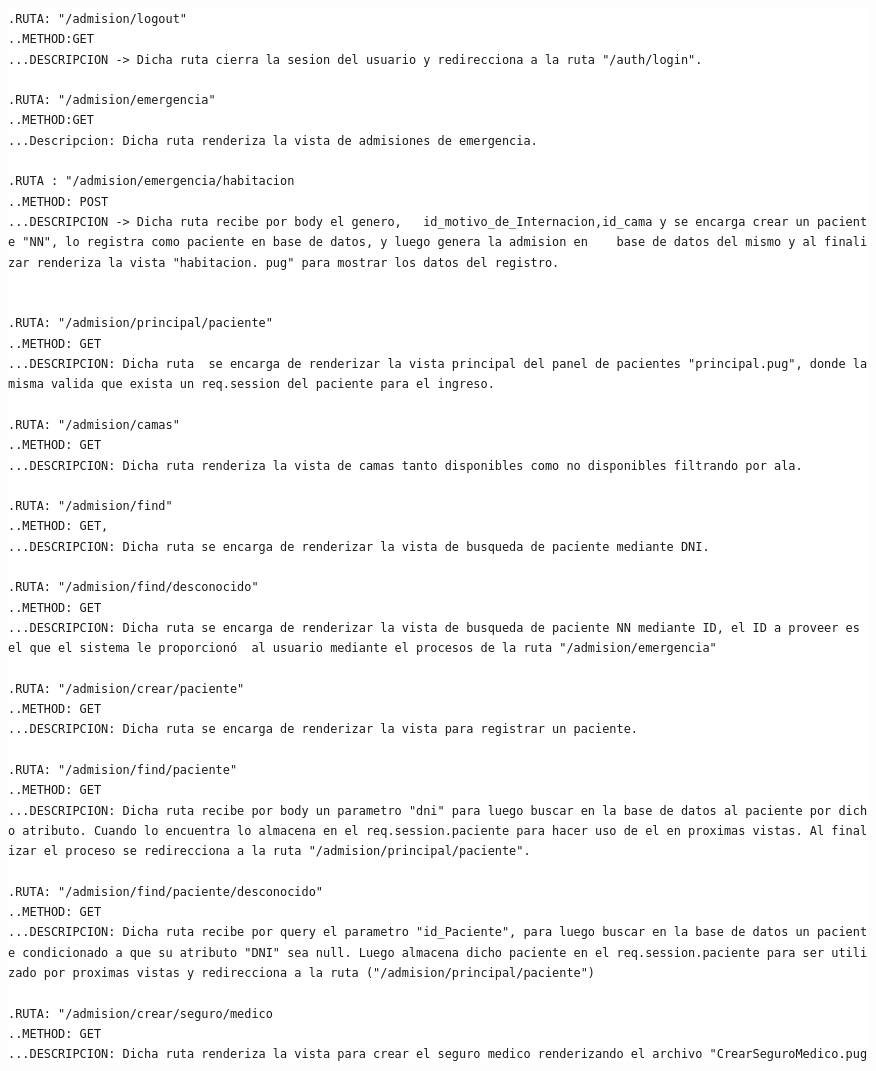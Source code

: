     .RUTA: "/admision/logout" 
    ..METHOD:GET 
    ...DESCRIPCION -> Dicha ruta cierra la sesion del usuario y redirecciona a la ruta "/auth/login".

    .RUTA: "/admision/emergencia" 
    ..METHOD:GET 
    ...Descripcion: Dicha ruta renderiza la vista de admisiones de emergencia.
    
    .RUTA : "/admision/emergencia/habitacion 
    ..METHOD: POST 
    ...DESCRIPCION -> Dicha ruta recibe por body el genero,   id_motivo_de_Internacion,id_cama y se encarga crear un paciente "NN", lo registra como paciente en base de datos, y luego genera la admision en    base de datos del mismo y al finalizar renderiza la vista "habitacion. pug" para mostrar los datos del registro.
    

    .RUTA: "/admision/principal/paciente"
    ..METHOD: GET
    ...DESCRIPCION: Dicha ruta  se encarga de renderizar la vista principal del panel de pacientes "principal.pug", donde la misma valida que exista un req.session del paciente para el ingreso.

    .RUTA: "/admision/camas"
    ..METHOD: GET
    ...DESCRIPCION: Dicha ruta renderiza la vista de camas tanto disponibles como no disponibles filtrando por ala.

    .RUTA: "/admision/find"
    ..METHOD: GET,
    ...DESCRIPCION: Dicha ruta se encarga de renderizar la vista de busqueda de paciente mediante DNI.

    .RUTA: "/admision/find/desconocido"
    ..METHOD: GET
    ...DESCRIPCION: Dicha ruta se encarga de renderizar la vista de busqueda de paciente NN mediante ID, el ID a proveer es el que el sistema le proporcionó  al usuario mediante el procesos de la ruta "/admision/emergencia"

    .RUTA: "/admision/crear/paciente"
    ..METHOD: GET
    ...DESCRIPCION: Dicha ruta se encarga de renderizar la vista para registrar un paciente.

    .RUTA: "/admision/find/paciente"
    ..METHOD: GET
    ...DESCRIPCION: Dicha ruta recibe por body un parametro "dni" para luego buscar en la base de datos al paciente por dicho atributo. Cuando lo encuentra lo almacena en el req.session.paciente para hacer uso de el en proximas vistas. Al finalizar el proceso se redirecciona a la ruta "/admision/principal/paciente".

    .RUTA: "/admision/find/paciente/desconocido"
    ..METHOD: GET
    ...DESCRIPCION: Dicha ruta recibe por query el parametro "id_Paciente", para luego buscar en la base de datos un paciente condicionado a que su atributo "DNI" sea null. Luego almacena dicho paciente en el req.session.paciente para ser utilizado por proximas vistas y redirecciona a la ruta ("/admision/principal/paciente")

    .RUTA: "/admision/crear/seguro/medico
    ..METHOD: GET
    ...DESCRIPCION: Dicha ruta renderiza la vista para crear el seguro medico renderizando el archivo "CrearSeguroMedico.pug
    